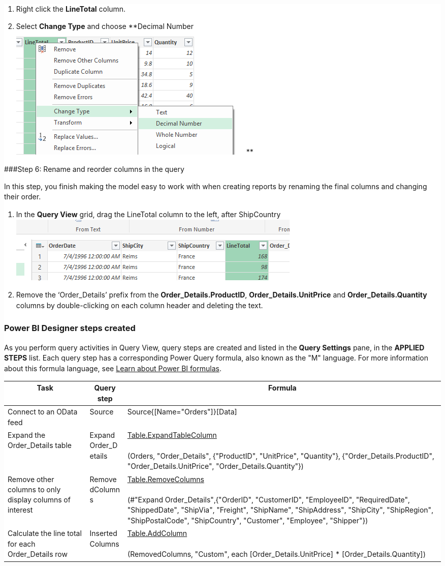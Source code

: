 1.  Right click the **LineTotal** column.

2.  Select **Change Type** and choose **Decimal Number  
    ![](media/powerbi-designer-tutorial-analyzing-sales-data-from-excel-and-an-odata-feed/9.png)
    **

###Step 6: Rename and reorder columns in the query

In this step, you finish making the model easy to work with when creating reports by renaming the final columns and changing their order.

1.  In the **Query View** grid, drag the LineTotal column to the left, after ShipCountry   
    ![](media/powerbi-designer-tutorial-analyzing-sales-data-from-excel-and-an-odata-feed/10.png)

1.  Remove the ‘Order\_Details’ prefix from the **Order\_Details.ProductID**, **Order\_Details.UnitPrice** and **Order\_Details.Quantity** columns by double-clicking on each column header and deleting the text.

### Power BI Designer steps created

As you perform query activities in Query View, query steps are created and listed in the **Query Settings** pane, in the **APPLIED STEPS** list. Each query step has a corresponding Power Query formula, also known as the "M" language. For more information about this formula language, see [Learn about Power BI formulas](https://support.office.com/en-US/Article/Learn-about-Power-Query-formulas-6bc50988-022b-4799-a709-f8aafdee2b2f "Learn about Power Query formulas").

|Task|Query step|Formula|
|---|---|---|
|Connect to an OData feed|Source|Source{[Name="Orders"]}[Data]|
|Expand the Order\_Details table|Expand Order\_Details|[Table.ExpandTableColumn](https://support.office.com/en-US/Article/TableExpandTableColumn-54903f25-75a2-4a44-a9a3-52a9d895ee98 "Table.ExpandTableColumn")<br /><br />(Orders, "Order\_Details", {"ProductID", "UnitPrice", "Quantity"}, {"Order\_Details.ProductID", "Order\_Details.UnitPrice", "Order\_Details.Quantity"})|
|Remove other columns to only display columns of interest|RemovedColumns|[Table.RemoveColumns](https://support.office.com/en-US/Article/TableRemoveColumns-6265190e-2f58-4300-85b8-df88fc1a67d3 "Table.RemoveColumns")<br/><br/>(\#"Expand Order\_Details",{"OrderID", "CustomerID", "EmployeeID", "RequiredDate", "ShippedDate", "ShipVia", "Freight", "ShipName", "ShipAddress", "ShipCity", "ShipRegion", "ShipPostalCode", "ShipCountry", "Customer", "Employee", "Shipper"})|
|Calculate the line total for each Order\_Details row|InsertedColumns|[Table.AddColumn](https://support.office.com/en-US/Article/TableAddColumn-6c64d0a5-9654-4d15-bfb6-9cc380aaf3c0 "Table.AddColumn")<br/><br/>(RemovedColumns, "Custom", each [Order\_Details.UnitPrice] \* [Order\_Details.Quantity])|
